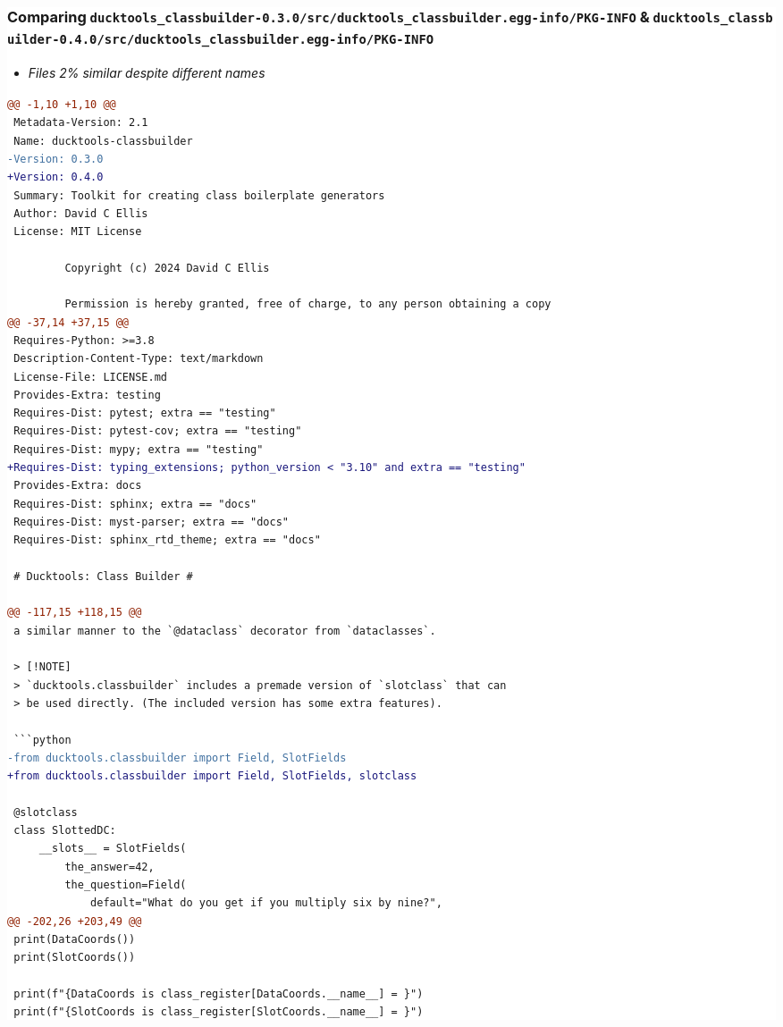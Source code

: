 ### Comparing `ducktools_classbuilder-0.3.0/src/ducktools_classbuilder.egg-info/PKG-INFO` & `ducktools_classbuilder-0.4.0/src/ducktools_classbuilder.egg-info/PKG-INFO`

 * *Files 2% similar despite different names*

```diff
@@ -1,10 +1,10 @@
 Metadata-Version: 2.1
 Name: ducktools-classbuilder
-Version: 0.3.0
+Version: 0.4.0
 Summary: Toolkit for creating class boilerplate generators
 Author: David C Ellis
 License: MIT License
         
         Copyright (c) 2024 David C Ellis
         
         Permission is hereby granted, free of charge, to any person obtaining a copy
@@ -37,14 +37,15 @@
 Requires-Python: >=3.8
 Description-Content-Type: text/markdown
 License-File: LICENSE.md
 Provides-Extra: testing
 Requires-Dist: pytest; extra == "testing"
 Requires-Dist: pytest-cov; extra == "testing"
 Requires-Dist: mypy; extra == "testing"
+Requires-Dist: typing_extensions; python_version < "3.10" and extra == "testing"
 Provides-Extra: docs
 Requires-Dist: sphinx; extra == "docs"
 Requires-Dist: myst-parser; extra == "docs"
 Requires-Dist: sphinx_rtd_theme; extra == "docs"
 
 # Ducktools: Class Builder #
 
@@ -117,15 +118,15 @@
 a similar manner to the `@dataclass` decorator from `dataclasses`. 
 
 > [!NOTE] 
 > `ducktools.classbuilder` includes a premade version of `slotclass` that can
 > be used directly. (The included version has some extra features).
 
 ```python
-from ducktools.classbuilder import Field, SlotFields
+from ducktools.classbuilder import Field, SlotFields, slotclass
 
 @slotclass
 class SlottedDC:
     __slots__ = SlotFields(
         the_answer=42,
         the_question=Field(
             default="What do you get if you multiply six by nine?",
@@ -202,26 +203,49 @@
 print(DataCoords())
 print(SlotCoords())
 
 print(f"{DataCoords is class_register[DataCoords.__name__] = }")
 print(f"{SlotCoords is class_register[SlotCoords.__name__] = }")
 ```
 